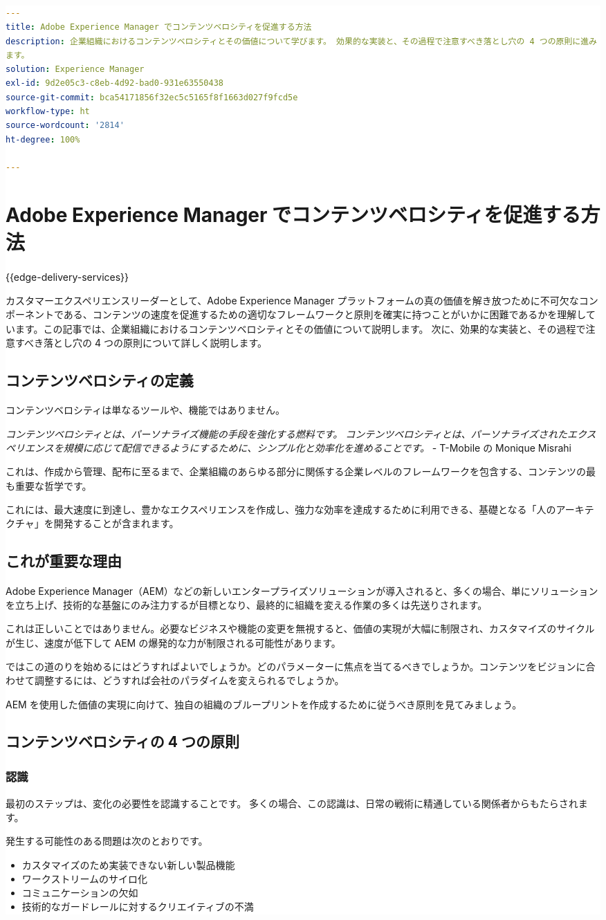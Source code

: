 ```yaml
---
title: Adobe Experience Manager でコンテンツベロシティを促進する方法
description: 企業組織におけるコンテンツベロシティとその価値について学びます。 効果的な実装と、その過程で注意すべき落とし穴の 4 つの原則に進みます。
solution: Experience Manager
exl-id: 9d2e05c3-c8eb-4d92-bad0-931e63550438
source-git-commit: bca54171856f32ec5c5165f8f1663d027f9fcd5e
workflow-type: ht
source-wordcount: '2814'
ht-degree: 100%

---
```


# Adobe Experience Manager でコンテンツベロシティを促進する方法

{{edge-delivery-services}}

カスタマーエクスペリエンスリーダーとして、Adobe Experience Manager プラットフォームの真の価値を解き放つために不可欠なコンポーネントである、コンテンツの速度を促進するための適切なフレームワークと原則を確実に持つことがいかに困難であるかを理解しています。この記事では、企業組織におけるコンテンツベロシティとその価値について説明します。 次に、効果的な実装と、その過程で注意すべき落とし穴の 4 つの原則について詳しく説明します。

## コンテンツベロシティの定義

コンテンツベロシティは単なるツールや、機能ではありません。

_コンテンツベロシティとは、パーソナライズ機能の手段を強化する燃料です。 コンテンツベロシティとは、パーソナライズされたエクスペリエンスを規模に応じて配信できるようにするために、シンプル化と効率化を進めることです。_ - T-Mobile の Monique Misrahi

これは、作成から管理、配布に至るまで、企業組織のあらゆる部分に関係する企業レベルのフレームワークを包含する、コンテンツの最も重要な哲学です。

これには、最大速度に到達し、豊かなエクスペリエンスを作成し、強力な効率を達成するために利用できる、基礎となる「人のアーキテクチャ」を開発することが含まれます。

## これが重要な理由

Adobe Experience Manager（AEM）などの新しいエンタープライズソリューションが導入されると、多くの場合、単にソリューションを立ち上げ、技術的な基盤にのみ注力するが目標となり、最終的に組織を変える作業の多くは先送りされます。

これは正しいことではありません。必要なビジネスや機能の変更を無視すると、価値の実現が大幅に制限され、カスタマイズのサイクルが生じ、速度が低下して AEM の爆発的な力が制限される可能性があります。

ではこの道のりを始めるにはどうすればよいでしょうか。どのパラメーターに焦点を当てるべきでしょうか。コンテンツをビジョンに合わせて調整するには、どうすれば会社のパラダイムを変えられるでしょうか。

AEM を使用した価値の実現に向けて、独自の組織のブループリントを作成するために従うべき原則を見てみましょう。

## コンテンツベロシティの 4 つの原則

### 認識

最初のステップは、変化の必要性を認識することです。 多くの場合、この認識は、日常の戦術に精通している関係者からもたらされます。

発生する可能性のある問題は次のとおりです。

* カスタマイズのため実装できない新しい製品機能
* ワークストリームのサイロ化
* コミュニケーションの欠如
* 技術的なガードレールに対するクリエイティブの不満
